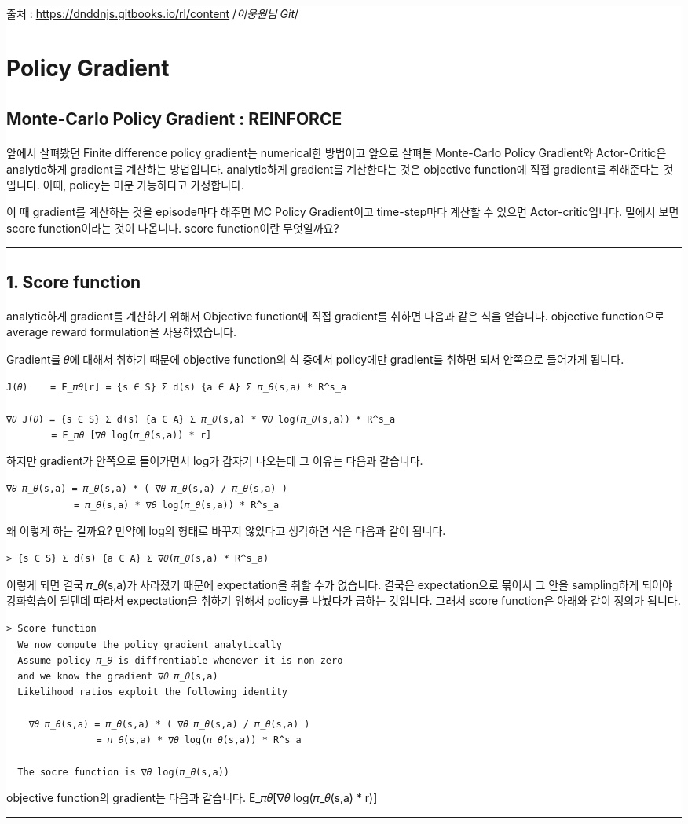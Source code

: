 출처 : https://dnddnjs.gitbooks.io/rl/content
/*이웅원님 Git*/

# Policy Gradient

## Monte-Carlo Policy Gradient : REINFORCE

  앞에서 살펴봤던 Finite difference policy gradient는 numerical한 방법이고 앞으로 살펴볼 Monte-Carlo Policy Gradient와 Actor-Critic은 analytic하게 gradient를 계산하는 방법입니다. analytic하게 gradient를 계산한다는 것은 objective function에 직접 gradient를 취해준다는 것입니다. 이때, policy는 미분 가능하다고 가정합니다.

  이 때 gradient를 계산하는 것을 episode마다 해주면 MC Policy Gradient이고 time-step마다 계산할 수 있으면 Actor-critic입니다. 밑에서 보면 score function이라는 것이 나옵니다. score function이란 무엇일까요?

***

## 1. Score function

  analytic하게 gradient를 계산하기 위해서 Objective function에 직접 gradient를 취하면 다음과 같은 식을 얻습니다. objective function으로 average reward formulation을 사용하였습니다.

  Gradient를 𝜃에 대해서 취하기 때문에 objective function의 식 중에서 policy에만 gradient를 취하면 되서 안쪽으로 들어가게 됩니다.

    J(𝜃)    = E_𝜋𝜃[r] = {s ∈ S} Σ d(s) {a ∈ A} Σ 𝜋_𝜃(s,a) * R^s_a

    ∇𝜃 J(𝜃) = {s ∈ S} Σ d(s) {a ∈ A} Σ 𝜋_𝜃(s,a) * ∇𝜃 log(𝜋_𝜃(s,a)) * R^s_a
            = E_𝜋𝜃 [∇𝜃 log(𝜋_𝜃(s,a)) * r]

  하지만 gradient가 안쪽으로 들어가면서 log가 갑자기 나오는데 그 이유는 다음과 같습니다.

    ∇𝜃 𝜋_𝜃(s,a) = 𝜋_𝜃(s,a) * ( ∇𝜃 𝜋_𝜃(s,a) / 𝜋_𝜃(s,a) )
                = 𝜋_𝜃(s,a) * ∇𝜃 log(𝜋_𝜃(s,a)) * R^s_a

  왜 이렇게 하는 걸까요? 만약에 log의 형태로 바꾸지 않았다고 생각하면 식은 다음과 같이 됩니다.

    > {s ∈ S} Σ d(s) {a ∈ A} Σ ∇𝜃(𝜋_𝜃(s,a) * R^s_a)

  이렇게 되면 결국 𝜋_𝜃(s,a)가 사라졌기 때문에 expectation을 취할 수가 없습니다. 결국은 expectation으로 묶어서 그 안을 sampling하게 되어야 강화학습이 될텐데 따라서 expectation을 취하기 위해서 policy를 나눴다가 곱하는 것입니다. 그래서 score function은 아래와 같이 정의가 됩니다.

    > Score function
      We now compute the policy gradient analytically
      Assume policy 𝜋_𝜃 is diffrentiable whenever it is non-zero
      and we know the gradient ∇𝜃 𝜋_𝜃(s,a)
      Likelihood ratios exploit the following identity

        ∇𝜃 𝜋_𝜃(s,a) = 𝜋_𝜃(s,a) * ( ∇𝜃 𝜋_𝜃(s,a) / 𝜋_𝜃(s,a) )
                    = 𝜋_𝜃(s,a) * ∇𝜃 log(𝜋_𝜃(s,a)) * R^s_a

      The socre function is ∇𝜃 log(𝜋_𝜃(s,a))

  objective function의 gradient는 다음과 같습니다.
    E_𝜋𝜃[∇𝜃 log(𝜋_𝜃(s,a) * r)]

***
